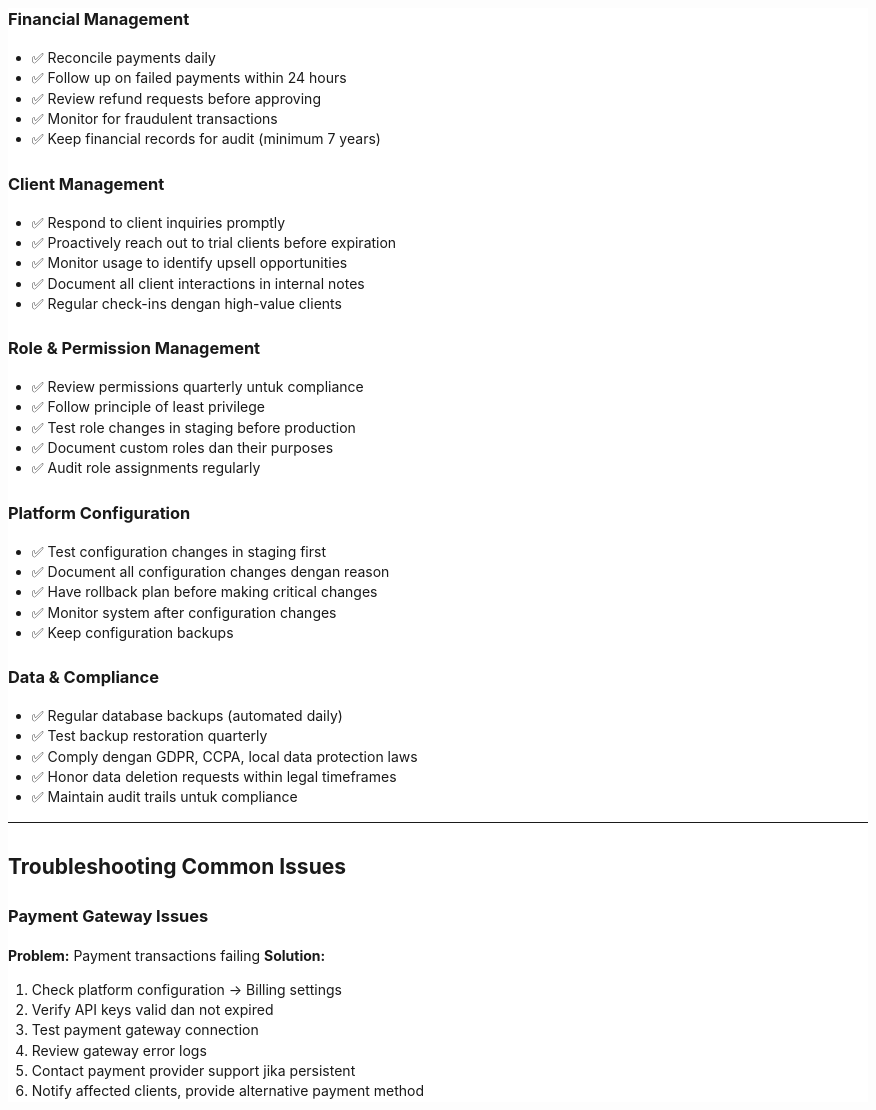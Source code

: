 ### Financial Management
- ✅ Reconcile payments daily
- ✅ Follow up on failed payments within 24 hours
- ✅ Review refund requests before approving
- ✅ Monitor for fraudulent transactions
- ✅ Keep financial records for audit (minimum 7 years)

### Client Management
- ✅ Respond to client inquiries promptly
- ✅ Proactively reach out to trial clients before expiration
- ✅ Monitor usage to identify upsell opportunities
- ✅ Document all client interactions in internal notes
- ✅ Regular check-ins dengan high-value clients

### Role & Permission Management
- ✅ Review permissions quarterly untuk compliance
- ✅ Follow principle of least privilege
- ✅ Test role changes in staging before production
- ✅ Document custom roles dan their purposes
- ✅ Audit role assignments regularly

### Platform Configuration
- ✅ Test configuration changes in staging first
- ✅ Document all configuration changes dengan reason
- ✅ Have rollback plan before making critical changes
- ✅ Monitor system after configuration changes
- ✅ Keep configuration backups

### Data & Compliance
- ✅ Regular database backups (automated daily)
- ✅ Test backup restoration quarterly
- ✅ Comply dengan GDPR, CCPA, local data protection laws
- ✅ Honor data deletion requests within legal timeframes
- ✅ Maintain audit trails untuk compliance

---

## Troubleshooting Common Issues

### Payment Gateway Issues
**Problem:** Payment transactions failing
**Solution:**
1. Check platform configuration → Billing settings
2. Verify API keys valid dan not expired
3. Test payment gateway connection
4. Review gateway error logs
5. Contact payment provider support jika persistent
6. Notify affected clients, provide alternative payment method
